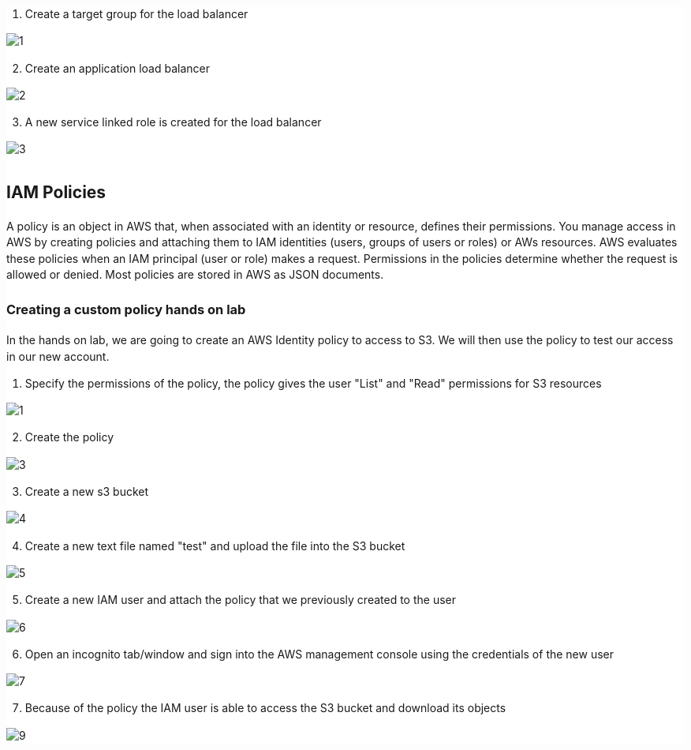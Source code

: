 1. Create a target group for the load balancer

<img width="956" alt="1" src="https://github.com/user-attachments/assets/9c42ee82-d3c7-4598-a45c-42c557c20034" />

2. Create an application load balancer 

<img width="955" alt="2" src="https://github.com/user-attachments/assets/38dd2761-88f6-4e6e-a0a7-1d9b47817d5f" />

3. A new service linked role is created for the load balancer

<img width="959" alt="3" src="https://github.com/user-attachments/assets/5a77ef95-9934-464a-9309-45e046b940d1" />


## IAM Policies

A policy is an object in AWS that, when associated with an identity or resource, defines their permissions. You manage access in AWS by creating policies and attaching them to IAM identities (users, groups of users or roles) or AWs resources. AWS evaluates these policies when an IAM principal (user or role) makes a request. Permissions in the policies determine whether the request is allowed or denied. Most policies are stored in AWS as JSON documents. 

### Creating a custom policy hands on lab
In the hands on lab, we are going to create an AWS Identity policy to access to S3. We will then use the policy to test our access in our new account.

1. Specify the permissions of the policy, the policy gives the user "List" and "Read" permissions for S3 resources

<img width="956" alt="1" src="https://github.com/user-attachments/assets/fba855cb-9a11-4594-8af4-9aacc41b3f3a" />

2. Create the policy

<img width="953" alt="3" src="https://github.com/user-attachments/assets/d772f867-d48d-4420-8553-b0ab88b1ef3b" />

3. Create a new s3 bucket

<img width="951" alt="4" src="https://github.com/user-attachments/assets/cfe0bb5a-abc4-40b4-962d-5f7e2d09751b" />

4. Create a new text file named "test" and upload the file into the S3 bucket

<img width="958" alt="5" src="https://github.com/user-attachments/assets/11c8db0c-e1bc-42d8-89aa-5d14692007b0" />

5. Create a new IAM user and attach the policy that we previously created to the user

<img width="953" alt="6" src="https://github.com/user-attachments/assets/46f16330-f960-48a7-9920-9108fb1a7b49" />

6. Open an incognito tab/window and sign into the AWS management console using the credentials of the new user

<img width="950" alt="7" src="https://github.com/user-attachments/assets/98c0a413-288e-41c2-b3e1-1b561e887e78" />

7. Because of the policy the IAM user is able to access the S3 bucket and download its objects

<img width="955" alt="9" src="https://github.com/user-attachments/assets/89876698-ef48-4b54-900a-3960c0d3192f" />
